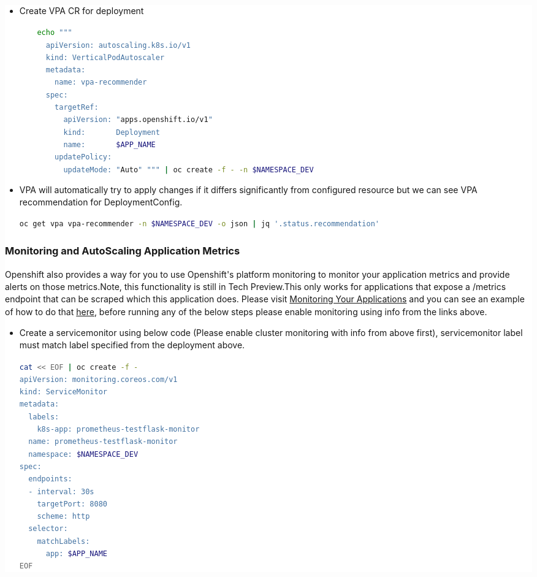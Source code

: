 - Create VPA CR for deployment

  ```bash
      echo """
        apiVersion: autoscaling.k8s.io/v1
        kind: VerticalPodAutoscaler
        metadata:
          name: vpa-recommender
        spec:
          targetRef:
            apiVersion: "apps.openshift.io/v1"
            kind:       Deployment
            name:       $APP_NAME
          updatePolicy:
            updateMode: "Auto" """ | oc create -f - -n $NAMESPACE_DEV
  ```

- VPA will automatically try to apply changes if it differs significantly from configured resource but we can see VPA recommendation for DeploymentConfig.  
  ```bash
  oc get vpa vpa-recommender -n $NAMESPACE_DEV -o json | jq '.status.recommendation'
  ```  
  
### Monitoring and AutoScaling Application Metrics

Openshift also provides a way for you to use Openshift's platform monitoring to monitor your application metrics and provide alerts on those metrics.Note, this functionality is still in Tech Preview.This only works for applications that expose a /metrics endpoint that can be scraped which this application does. Please visit [Monitoring Your Applications](https://docs.openshift.com/container-platform/4.10/monitoring/enabling-monitoring-for-user-defined-projects.html) and you can see an example of how to do that [here](https://servicesblog.redhat.com/2020/04/08/application-monitoring-openshift/), before running any of the below steps please enable monitoring using info from the links above.

- Create a servicemonitor using below code (Please enable cluster monitoring with info from above first), servicemonitor label must match label specified from the deployment above.  

  ```bash
  cat << EOF | oc create -f -
  apiVersion: monitoring.coreos.com/v1
  kind: ServiceMonitor
  metadata:
    labels:
      k8s-app: prometheus-testflask-monitor
    name: prometheus-testflask-monitor
    namespace: $NAMESPACE_DEV
  spec:
    endpoints:
    - interval: 30s
      targetPort: 8080
      scheme: http
    selector:
      matchLabels:
        app: $APP_NAME
  EOF
  ```
  